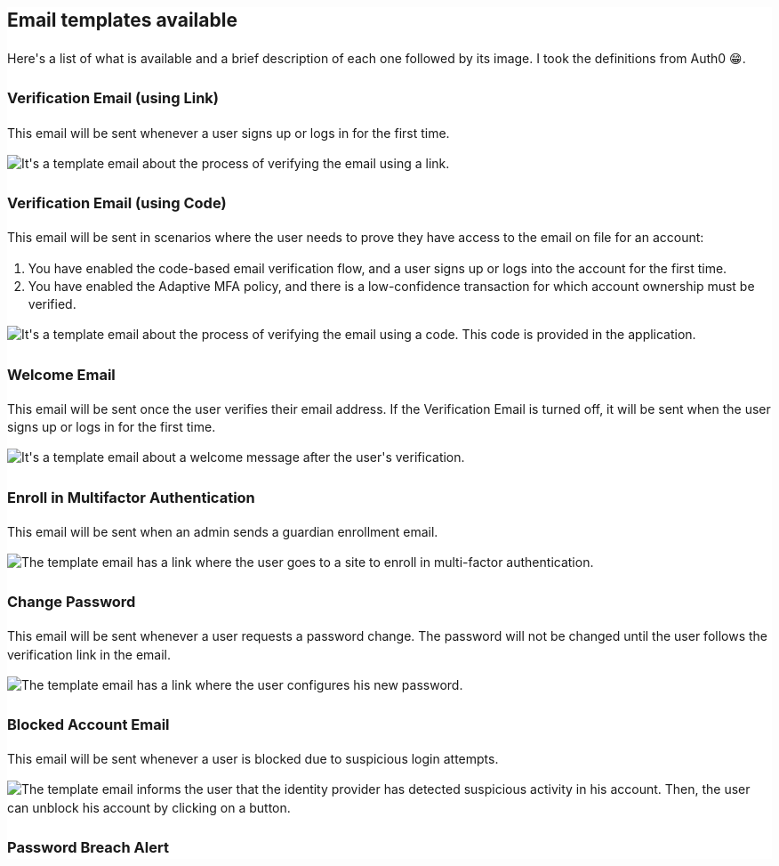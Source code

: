 ## Email templates available

Here's a list of what is available and a brief description of each one followed by its image. I took the definitions from Auth0 😁.

### Verification Email (using Link)

This email will be sent whenever a user signs up or logs in for the first time.

![It's a template email about the process of verifying the email using a link.](/assets/posts/blog-26-order-1-image-1-verification-email-link.png "Verification email (using link).")

### Verification Email (using Code)

This email will be sent in scenarios where the user needs to prove they have access to the email on file for an account: 

1. You have enabled the code-based email verification flow, and a user signs up or logs into the account for the first time. 
2. You have enabled the Adaptive MFA policy, and there is a low-confidence transaction for which account ownership must be verified.

![It's a template email about the process of verifying the email using a code. This code is provided in the application.](/assets/posts/blog-27-order-2-image-2-verification-email-code.png "Verification email (using code).")

### Welcome Email

This email will be sent once the user verifies their email address. If the Verification Email is turned off, it will be sent when the user signs up or logs in for the first time.

![It's a template email about a welcome message after the user's verification.](/assets/posts/blog-27-order-3-image-3-welcome-email.png "Welcome email.")

### Enroll in Multifactor Authentication

This email will be sent when an admin sends a guardian enrollment email.

![The template email has a link where the user goes to a site to enroll in multi-factor authentication.](/assets/posts/blog-27-order-4-image-4-enroll-in-mfa.png "Guardian enrollment email.")

### Change Password

This email will be sent whenever a user requests a password change. The password will not be changed until the user follows the verification link in the email.

![The template email has a link where the user configures his new password.](/assets/posts/blog-27-order-5-image-5-change-password.png "Change password email.")

### Blocked Account Email

This email will be sent whenever a user is blocked due to suspicious login attempts.

![The template email informs the user that the identity provider has detected suspicious activity in his account. Then, the user can unblock his account by clicking on a button.](/assets/posts/blog-27-order-6-image-6-blocked-account.png "Blocked account email.")

### Password Breach Alert
